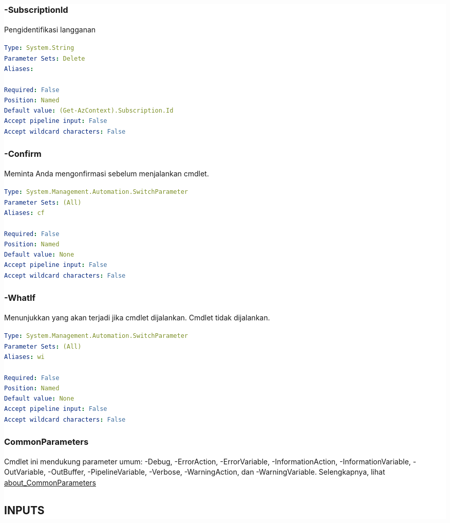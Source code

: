 ### -SubscriptionId
Pengidentifikasi langganan

```yaml
Type: System.String
Parameter Sets: Delete
Aliases:

Required: False
Position: Named
Default value: (Get-AzContext).Subscription.Id
Accept pipeline input: False
Accept wildcard characters: False
```

### -Confirm
Meminta Anda mengonfirmasi sebelum menjalankan cmdlet.

```yaml
Type: System.Management.Automation.SwitchParameter
Parameter Sets: (All)
Aliases: cf

Required: False
Position: Named
Default value: None
Accept pipeline input: False
Accept wildcard characters: False
```

### -WhatIf
Menunjukkan yang akan terjadi jika cmdlet dijalankan.
Cmdlet tidak dijalankan.

```yaml
Type: System.Management.Automation.SwitchParameter
Parameter Sets: (All)
Aliases: wi

Required: False
Position: Named
Default value: None
Accept pipeline input: False
Accept wildcard characters: False
```

### CommonParameters
Cmdlet ini mendukung parameter umum: -Debug, -ErrorAction, -ErrorVariable, -InformationAction, -InformationVariable, -OutVariable, -OutBuffer, -PipelineVariable, -Verbose, -WarningAction, dan -WarningVariable. Selengkapnya, lihat [about_CommonParameters](http://go.microsoft.com/fwlink/?LinkID=113216)

## INPUTS
